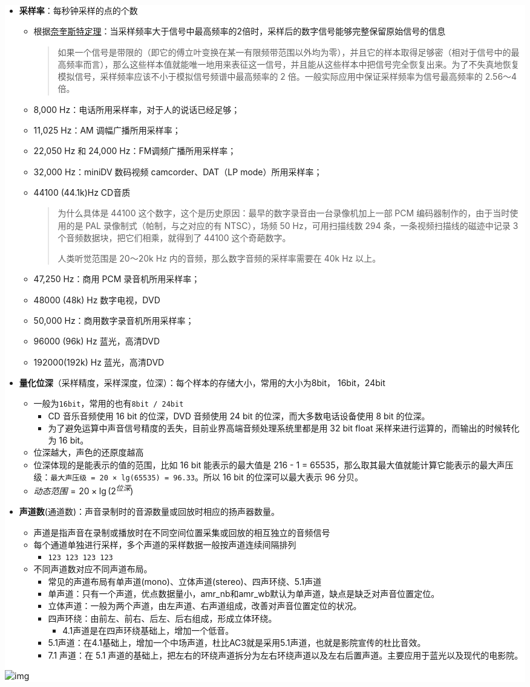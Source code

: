- **采样率**：每秒钟采样的点的个数

  - 根据[奈奎斯特定理](https://baike.baidu.com/item/采样定理/8599843?fromtitle=奈奎斯特采样定理&fromid=11173466&fr=aladdin)：当采样频率大于信号中最高频率的2倍时，采样后的数字信号能够完整保留原始信号的信息

    > 如果一个信号是带限的（即它的傅立叶变换在某一有限频带范围以外均为零），并且它的样本取得足够密（相对于信号中的最高频率而言），那么这些样本值就能唯一地用来表征这一信号，并且能从这些样本中把信号完全恢复出来。为了不失真地恢复模拟信号，采样频率应该不小于模拟信号频谱中最高频率的 2 倍。一般实际应用中保证采样频率为信号最高频率的 2.56～4 倍。

  - 8,000 Hz：电话所用采样率，对于人的说话已经足够；

  - 11,025 Hz：AM 调幅广播所用采样率；

  - 22,050 Hz 和 24,000 Hz：FM调频广播所用采样率；

  - 32,000 Hz：miniDV 数码视频 camcorder、DAT（LP mode）所用采样率；

  - 44100 (44.1k)Hz     CD音质

    > 为什么具体是 44100 这个数字，这个是历史原因：最早的数字录音由一台录像机加上一部 PCM 编码器制作的，由于当时使用的是 PAL 录像制式（帕制，与之对应的有 NTSC），场频 50 Hz，可用扫描线数 294 条，一条视频扫描线的磁迹中记录 3 个音频数据块，把它们相乘，就得到了 44100 这个奇葩数字。
    >
    > 人类听觉范围是 20～20k Hz 内的音频，那么数字音频的采样率需要在 40k Hz 以上。

  - 47,250 Hz：商用 PCM 录音机所用采样率；

  - 48000 (48k) Hz       数字电视，DVD

  - 50,000 Hz：商用数字录音机所用采样率；

  - 96000 (96k) Hz       蓝光，高清DVD

  - 192000(192k) Hz    蓝光，高清DVD

- **量化位深**（采样精度，采样深度，位深）：每个样本的存储大小，常用的大小为8bit， 16bit，24bit

  - 一般为`16bit`，常用的也有`8bit / 24bit`
    - CD 音乐音频使用 16 bit 的位深，DVD 音频使用 24 bit 的位深，而大多数电话设备使用 8 bit 的位深。
    - 为了避免运算中声音信号精度的丢失，目前业界高端音频处理系统里都是用 32 bit float 采样来进行运算的，而输出的时候转化为 16 bit。
  - 位深越大，声色的还原度越高
  - 位深体现的是能表示的值的范围，比如 16 bit 能表示的最大值是 216 - 1 = 65535，那么取其最大值就能计算它能表示的最大声压级：`最大声压级 = 20 × lg(65535) = 96.33`。所以 16 bit 的位深可以最大表示 96 分贝。
  - $动态范围=20\times\lg(2^{位深})$

- **声道数**(通道数)：声音录制时的音源数量或回放时相应的扬声器数量。

  - 声道是指声音在录制或播放时在不同空间位置采集或回放的相互独立的音频信号
  - 每个通道单独进行采样，多个声道的采样数据一般按声道连续间隔排列
    - `123 123 123 123`
  - 不同声道数对应不同声道布局。
    - 常见的声道布局有单声道(mono)、立体声道(stereo)、四声环绕、5.1声道
    - 单声道：只有一个声道，优点数据量小，amr_nb和amr_wb默认为单声道，缺点是缺乏对声音位置定位。
    - 立体声道：一般为两个声道，由左声道、右声道组成，改善对声音位置定位的状况。
    - 四声环绕：由前左、前右、后左、后右组成，形成立体环绕。
      - 4.1声道是在四声环绕基础上，增加一个低音。
    - 5.1声道：在4.1基础上，增加一个中场声道，杜比AC3就是采用5.1声道，也就是影院宣传的杜比音效。
    - 7.1 声道：在 5.1 声道的基础上，把左右的环绕声道拆分为左右环绕声道以及左右后置声道。主要应用于蓝光以及现代的电影院。

![img](https://raw.githubusercontent.com/Mocearan/picgo-server/main/be242605450822d66c6cbf6a85b90923.png)
